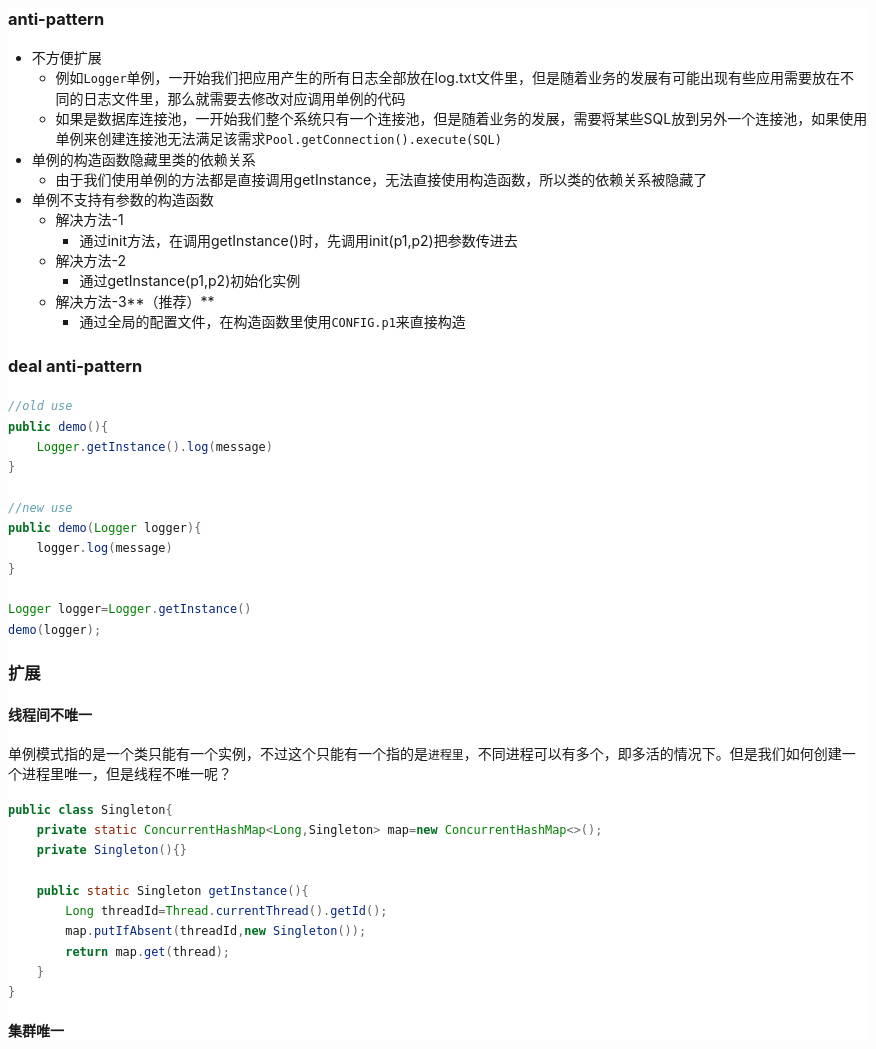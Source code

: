### anti-pattern

- 不方便扩展
  - 例如`Logger`单例，一开始我们把应用产生的所有日志全部放在log.txt文件里，但是随着业务的发展有可能出现有些应用需要放在不同的日志文件里，那么就需要去修改对应调用单例的代码
  - 如果是数据库连接池，一开始我们整个系统只有一个连接池，但是随着业务的发展，需要将某些SQL放到另外一个连接池，如果使用单例来创建连接池无法满足该需求`Pool.getConnection().execute(SQL)`
- 单例的构造函数隐藏里类的依赖关系
  - 由于我们使用单例的方法都是直接调用getInstance，无法直接使用构造函数，所以类的依赖关系被隐藏了
- 单例不支持有参数的构造函数
  - 解决方法-1
    - 通过init方法，在调用getInstance()时，先调用init(p1,p2)把参数传进去
  - 解决方法-2
    - 通过getInstance(p1,p2)初始化实例
  - 解决方法-3**（推荐）**
    - 通过全局的配置文件，在构造函数里使用`CONFIG.p1`来直接构造

### deal anti-pattern

```java
//old use
public demo(){
    Logger.getInstance().log(message)
}

//new use
public demo(Logger logger){
    logger.log(message)
}

Logger logger=Logger.getInstance()
demo(logger);
```

### 扩展

#### 线程间不唯一

单例模式指的是一个类只能有一个实例，不过这个只能有一个指的是`进程里`，不同进程可以有多个，即多活的情况下。但是我们如何创建一个进程里唯一，但是线程不唯一呢？

```java
public class Singleton{
    private static ConcurrentHashMap<Long,Singleton> map=new ConcurrentHashMap<>();
    private Singleton(){}
    
    public static Singleton getInstance(){
        Long threadId=Thread.currentThread().getId();
        map.putIfAbsent(threadId,new Singleton());
        return map.get(thread);
    }
}
```

#### 集群唯一
